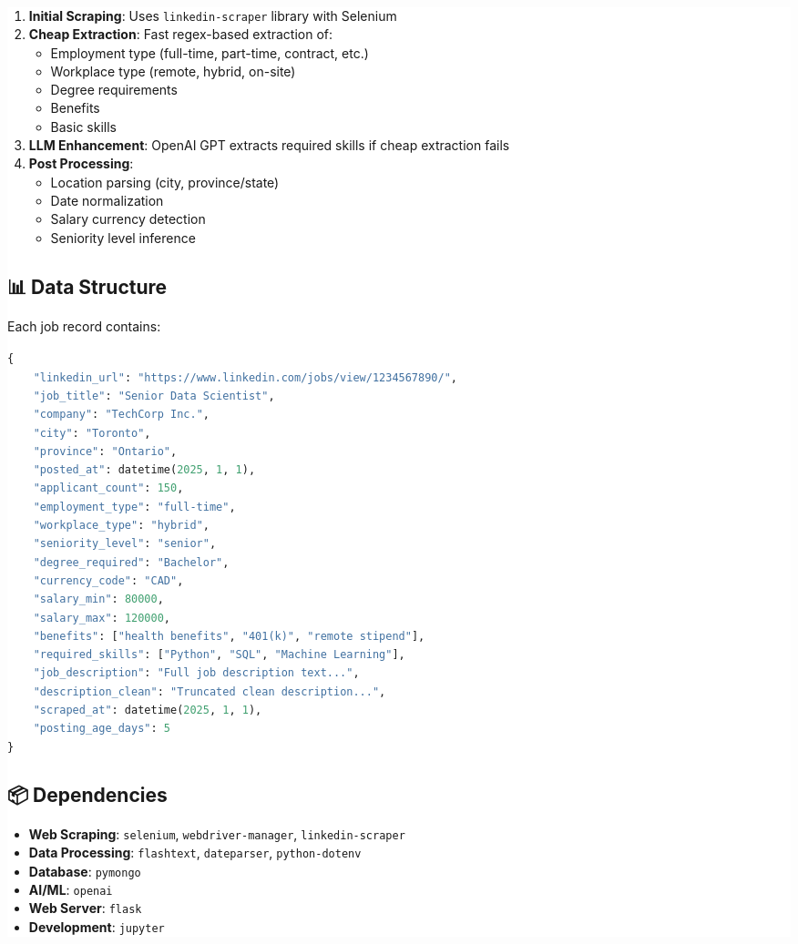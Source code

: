 1. **Initial Scraping**: Uses `linkedin-scraper` library with Selenium
2. **Cheap Extraction**: Fast regex-based extraction of:
   - Employment type (full-time, part-time, contract, etc.)
   - Workplace type (remote, hybrid, on-site)
   - Degree requirements
   - Benefits
   - Basic skills
3. **LLM Enhancement**: OpenAI GPT extracts required skills if cheap extraction fails
4. **Post Processing**: 
   - Location parsing (city, province/state)
   - Date normalization
   - Salary currency detection
   - Seniority level inference

## 📊 Data Structure

Each job record contains:

```python
{
    "linkedin_url": "https://www.linkedin.com/jobs/view/1234567890/",
    "job_title": "Senior Data Scientist",
    "company": "TechCorp Inc.",
    "city": "Toronto",
    "province": "Ontario",
    "posted_at": datetime(2025, 1, 1),
    "applicant_count": 150,
    "employment_type": "full-time",
    "workplace_type": "hybrid",
    "seniority_level": "senior",
    "degree_required": "Bachelor",
    "currency_code": "CAD",
    "salary_min": 80000,
    "salary_max": 120000,
    "benefits": ["health benefits", "401(k)", "remote stipend"],
    "required_skills": ["Python", "SQL", "Machine Learning"],
    "job_description": "Full job description text...",
    "description_clean": "Truncated clean description...",
    "scraped_at": datetime(2025, 1, 1),
    "posting_age_days": 5
}
```

## 📦 Dependencies

- **Web Scraping**: `selenium`, `webdriver-manager`, `linkedin-scraper`
- **Data Processing**: `flashtext`, `dateparser`, `python-dotenv`
- **Database**: `pymongo`
- **AI/ML**: `openai`
- **Web Server**: `flask`
- **Development**: `jupyter`

